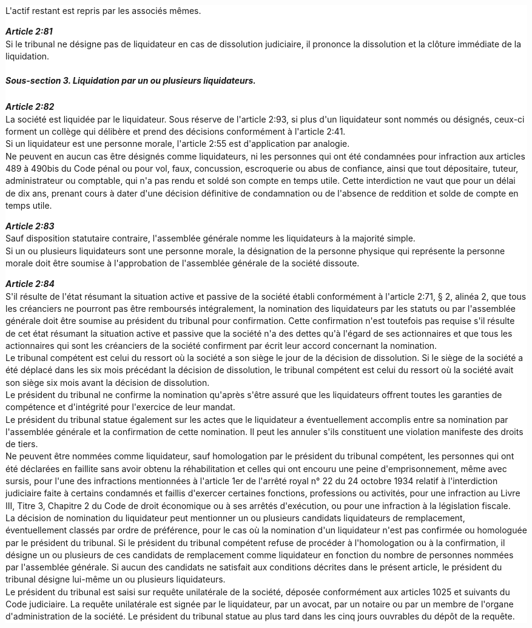 L'actif restant est repris par les associés mêmes.

***Article 2:81***  
Si le tribunal ne désigne pas de liquidateur en cas de dissolution judiciaire, il prononce la dissolution et la clôture immédiate de la liquidation.

##### Sous-section 3. Liquidation par un ou plusieurs liquidateurs.

***Article 2:82***  
La société est liquidée par le liquidateur. Sous réserve de l'article 2:93, si plus d'un liquidateur sont nommés ou désignés, ceux-ci forment un collège qui délibère et prend des décisions conformément à l'article 2:41.  
Si un liquidateur est une personne morale, l'article 2:55 est d'application par analogie.  
Ne peuvent en aucun cas être désignés comme liquidateurs, ni les personnes qui ont été condamnées pour infraction aux articles 489 à 490bis du Code pénal ou pour vol, faux, concussion, escroquerie ou abus de confiance, ainsi que tout dépositaire, tuteur, administrateur ou comptable, qui n'a pas rendu et soldé son compte en temps utile. Cette interdiction ne vaut que pour un délai de dix ans, prenant cours à dater d'une décision définitive de condamnation ou de l'absence de reddition et solde de compte en temps utile.

***Article 2:83***  
Sauf disposition statutaire contraire, l'assemblée générale nomme les liquidateurs à la majorité simple.  
Si un ou plusieurs liquidateurs sont une personne morale, la désignation de la personne physique qui représente la personne morale doit être soumise à l'approbation de l'assemblée générale de la société dissoute.

***Article 2:84***  
S'il résulte de l'état résumant la situation active et passive de la société établi conformément à l'article 2:71, § 2, alinéa 2, que tous les créanciers ne pourront pas être remboursés intégralement, la nomination des liquidateurs par les statuts ou par l'assemblée générale doit être soumise au président du tribunal pour confirmation. Cette confirmation n'est toutefois pas requise s'il résulte de cet état résumant la situation active et passive que la société n'a des dettes qu'à l'égard de ses actionnaires et que tous les actionnaires qui sont les créanciers de la société confirment par écrit leur accord concernant la nomination.  
Le tribunal compétent est celui du ressort où la société a son siège le jour de la décision de dissolution. Si le siège de la société a été déplacé dans les six mois précédant la décision de dissolution, le tribunal compétent est celui du ressort où la société avait son siège six mois avant la décision de dissolution.  
Le président du tribunal ne confirme la nomination qu'après s'être assuré que les liquidateurs offrent toutes les garanties de compétence et d'intégrité pour l'exercice de leur mandat.  
Le président du tribunal statue également sur les actes que le liquidateur a éventuellement accomplis entre sa nomination par l'assemblée générale et la confirmation de cette nomination. Il peut les annuler s'ils constituent une violation manifeste des droits de tiers.  
Ne peuvent être nommées comme liquidateur, sauf homologation par le président du tribunal compétent, les personnes qui ont été déclarées en faillite sans avoir obtenu la réhabilitation et celles qui ont encouru une peine d'emprisonnement, même avec sursis, pour l'une des infractions mentionnées à l'article 1er de l'arrêté royal n° 22 du 24 octobre 1934 relatif à l'interdiction judiciaire faite à certains condamnés et faillis d'exercer certaines fonctions, professions ou activités, pour une infraction au Livre III, Titre 3, Chapitre 2 du Code de droit économique ou à ses arrêtés d'exécution, ou pour une infraction à la législation fiscale.  
La décision de nomination du liquidateur peut mentionner un ou plusieurs candidats liquidateurs de remplacement, éventuellement classés par ordre de préférence, pour le cas où la nomination d'un liquidateur n'est pas confirmée ou homologuée par le président du tribunal. Si le président du tribunal compétent refuse de procéder à l'homologation ou à la confirmation, il désigne un ou plusieurs de ces candidats de remplacement comme liquidateur en fonction du nombre de personnes nommées par l'assemblée générale. Si aucun des candidats ne satisfait aux conditions décrites dans le présent article, le président du tribunal désigne lui-même un ou plusieurs liquidateurs.  
Le président du tribunal est saisi sur requête unilatérale de la société, déposée conformément aux articles 1025 et suivants du Code judiciaire. La requête unilatérale est signée par le liquidateur, par un avocat, par un notaire ou par un membre de l'organe d'administration de la société. Le président du tribunal statue au plus tard dans les cinq jours ouvrables du dépôt de la requête.  
